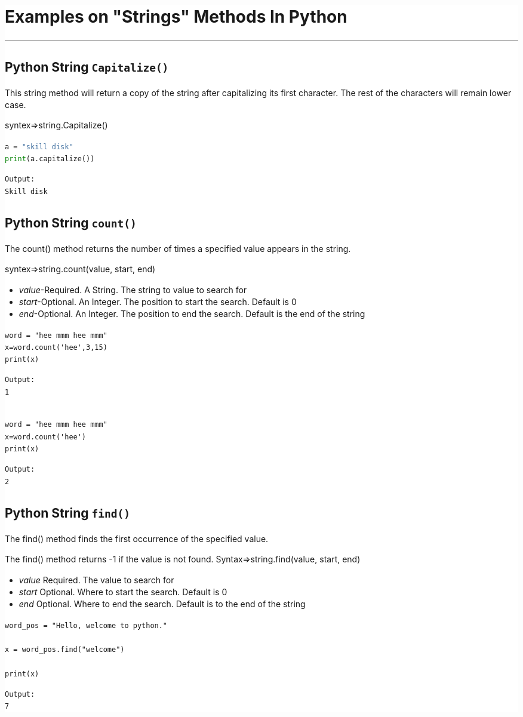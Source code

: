 # **Examples on "Strings" Methods In Python**
---
## Python String `Capitalize()`
This string method will return a copy of the string after capitalizing its first character. The rest of the characters will remain lower case. 

syntex=>string.Capitalize()





```python
a = "skill disk"
print(a.capitalize())
```
```
Output:
Skill disk
```         
## Python String `count()`
The count() method returns the number of times a specified value appears in the string.

syntex=>string.count(value, start, end)

* *value*-Required. A String. The string to value to search for
* *start*-Optional. An Integer. The position to start the search. Default is 0
* *end*-Optional. An Integer. The position to end the search. Default is the end of the string 
```
word = "hee mmm hee mmm" 
x=word.count('hee',3,15)
print(x)
``` 
```
Output:
1
```
```

word = "hee mmm hee mmm" 
x=word.count('hee')
print(x)
```
```
Output:
2
```
## Python String `find()`
The find() method finds the first occurrence of the specified value.

The find() method returns -1 if the value is not found.
Syntax=>string.find(value, start, end)
* *value*	Required. The value to search for
* *start*	Optional. Where to start the search. Default is 0
* *end*	Optional. Where to end the search. Default is to the end of the string
```
word_pos = "Hello, welcome to python."

x = word_pos.find("welcome")

print(x)
```
```
Output:
7
```